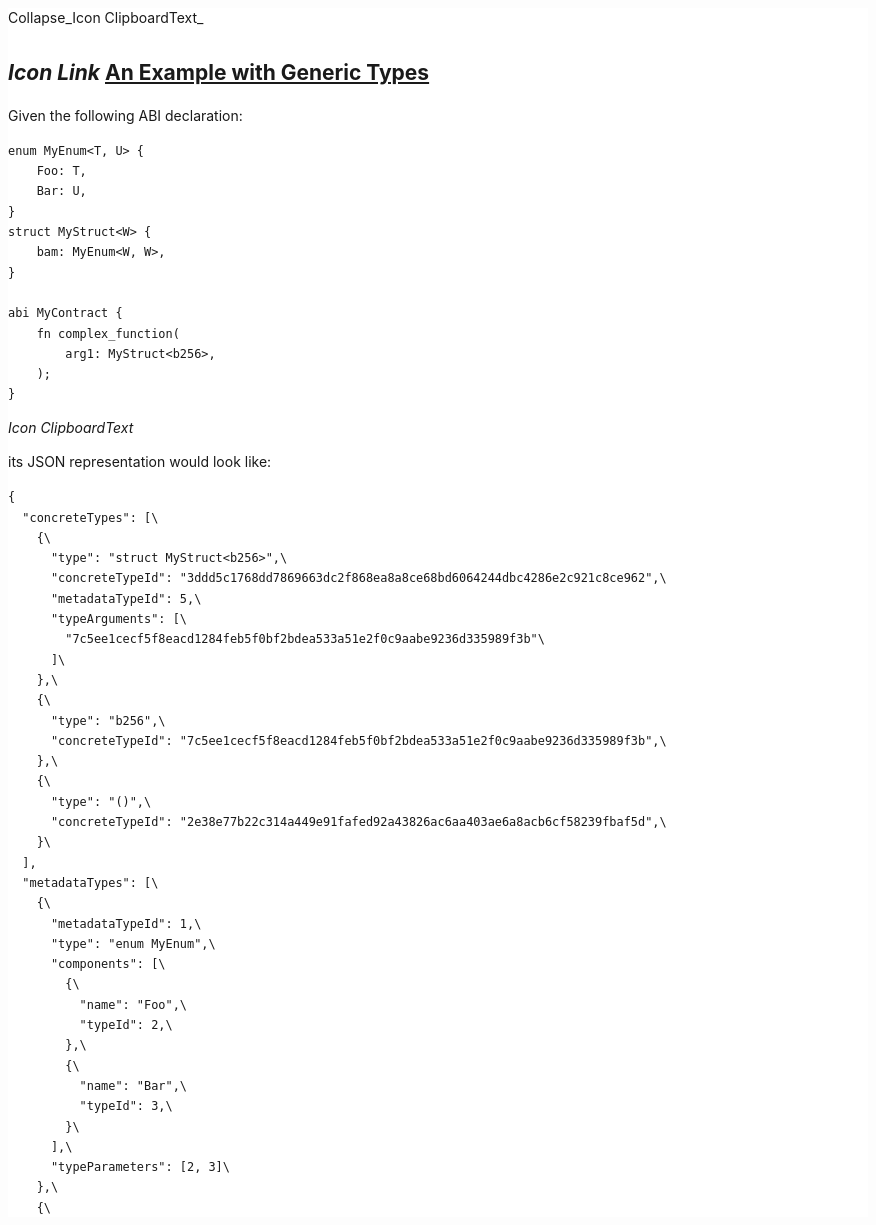 
Collapse_Icon ClipboardText_

## _Icon Link_ [An Example with Generic Types](https://docs.fuel.network/docs/nightly/specs/abi/json-abi-format/\#an-example-with-generic-types)

Given the following ABI declaration:

```fuel_Box fuel_Box-idXKMmm-css
enum MyEnum<T, U> {
    Foo: T,
    Bar: U,
}
struct MyStruct<W> {
    bam: MyEnum<W, W>,
}

abi MyContract {
    fn complex_function(
        arg1: MyStruct<b256>,
    );
}
```

_Icon ClipboardText_

its JSON representation would look like:

```fuel_Box fuel_Box-idXKMmm-css
{
  "concreteTypes": [\
    {\
      "type": "struct MyStruct<b256>",\
      "concreteTypeId": "3ddd5c1768dd7869663dc2f868ea8a8ce68bd6064244dbc4286e2c921c8ce962",\
      "metadataTypeId": 5,\
      "typeArguments": [\
        "7c5ee1cecf5f8eacd1284feb5f0bf2bdea533a51e2f0c9aabe9236d335989f3b"\
      ]\
    },\
    {\
      "type": "b256",\
      "concreteTypeId": "7c5ee1cecf5f8eacd1284feb5f0bf2bdea533a51e2f0c9aabe9236d335989f3b",\
    },\
    {\
      "type": "()",\
      "concreteTypeId": "2e38e77b22c314a449e91fafed92a43826ac6aa403ae6a8acb6cf58239fbaf5d",\
    }\
  ],
  "metadataTypes": [\
    {\
      "metadataTypeId": 1,\
      "type": "enum MyEnum",\
      "components": [\
        {\
          "name": "Foo",\
          "typeId": 2,\
        },\
        {\
          "name": "Bar",\
          "typeId": 3,\
        }\
      ],\
      "typeParameters": [2, 3]\
    },\
    {\
```